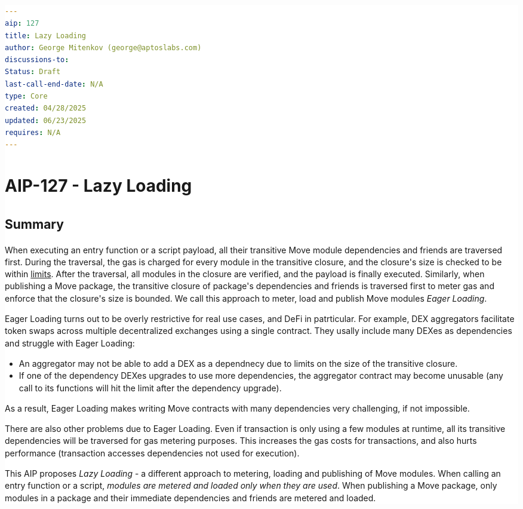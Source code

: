 ```yaml
---
aip: 127
title: Lazy Loading
author: George Mitenkov (george@aptoslabs.com)
discussions-to:
Status: Draft
last-call-end-date: N/A
type: Core
created: 04/28/2025
updated: 06/23/2025
requires: N/A
---
```


# AIP-127 - Lazy Loading

## Summary

When executing an entry function or a script payload, all their transitive Move module dependencies and friends are traversed first.
During the traversal, the gas is charged for every module in the transitive closure, and the closure's size is checked to be within [limits](https://github.com/aptos-labs/aptos-core/blob/d641f201a1ec26c1f55078e4977931f83cfe3512/aptos-move/aptos-gas-schedule/src/gas_schedule/transaction.rs#L251).
After the traversal, all modules in the closure are verified, and the payload is finally executed.
Similarly, when publishing a Move package, the transitive closure of package's dependencies and friends is traversed first to meter gas and enforce that the closure's size is bounded.
We call this approach to meter, load and publish Move modules *Eager Loading*.

Eager Loading turns out to be overly restrictive for real use cases, and DeFi in patrticular.
For example, DEX aggregators facilitate token swaps across multiple decentralized exchanges using a single contract.
They usally include many DEXes as dependencies and struggle with Eager Loading:

  - An aggregator may not be able to add a DEX as a dependnecy due to limits on the size of the transitive closure.
  - If one of the dependency DEXes upgrades to use more dependencies, the aggregator contract may become unusable (any call to its functions will hit the limit after the dependency upgrade).

As a result, Eager Loading makes writing Move contracts with many dependencies very challenging, if not impossible.

There are also other problems due to Eager Loading.
Even if transaction is only using a few modules at runtime, all its transitive dependencies will be traversed for gas metering purposes.
This increases the gas costs for transactions, and also hurts performance (transaction accesses dependencies not used for execution). 

This AIP proposes *Lazy Loading* - a different approach to metering, loading and publishing of Move modules.
When calling an entry function or a script, *modules are metered and loaded only when they are used*.
When publishing a Move package, only modules in a package and their immediate dependencies and friends are metered and loaded.
